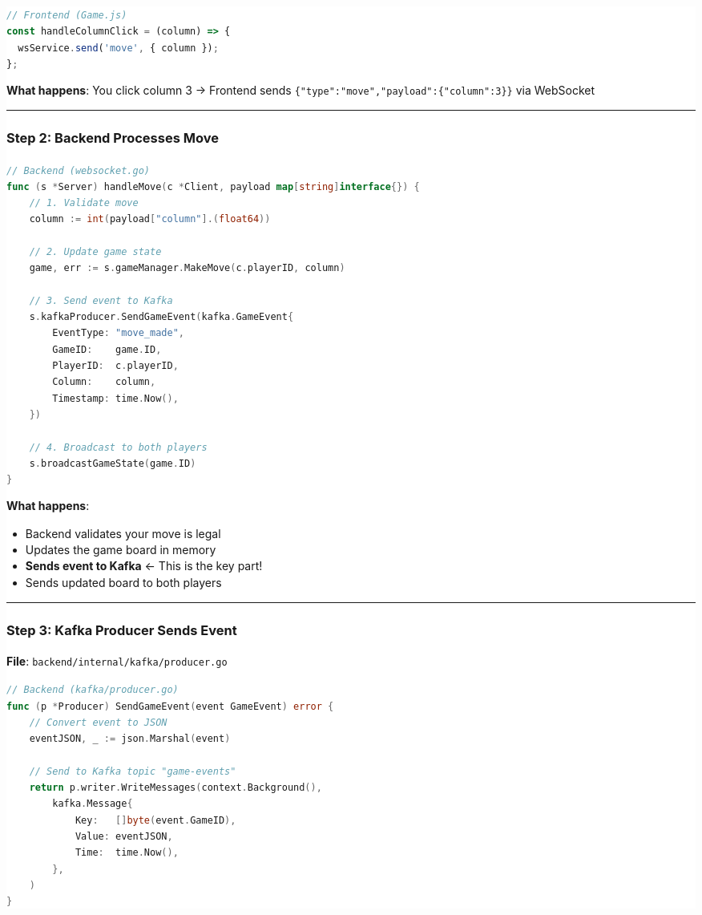 ```javascript
// Frontend (Game.js)
const handleColumnClick = (column) => {
  wsService.send('move', { column });
};
```

**What happens**: You click column 3 → Frontend sends `{"type":"move","payload":{"column":3}}` via WebSocket

---

### **Step 2: Backend Processes Move**

```go
// Backend (websocket.go)
func (s *Server) handleMove(c *Client, payload map[string]interface{}) {
    // 1. Validate move
    column := int(payload["column"].(float64))
    
    // 2. Update game state
    game, err := s.gameManager.MakeMove(c.playerID, column)
    
    // 3. Send event to Kafka
    s.kafkaProducer.SendGameEvent(kafka.GameEvent{
        EventType: "move_made",
        GameID:    game.ID,
        PlayerID:  c.playerID,
        Column:    column,
        Timestamp: time.Now(),
    })
    
    // 4. Broadcast to both players
    s.broadcastGameState(game.ID)
}
```

**What happens**: 
- Backend validates your move is legal
- Updates the game board in memory
- **Sends event to Kafka** ← This is the key part!
- Sends updated board to both players

---

### **Step 3: Kafka Producer Sends Event**

**File**: `backend/internal/kafka/producer.go`

```go
// Backend (kafka/producer.go)
func (p *Producer) SendGameEvent(event GameEvent) error {
    // Convert event to JSON
    eventJSON, _ := json.Marshal(event)
    
    // Send to Kafka topic "game-events"
    return p.writer.WriteMessages(context.Background(),
        kafka.Message{
            Key:   []byte(event.GameID),
            Value: eventJSON,
            Time:  time.Now(),
        },
    )
}
```
